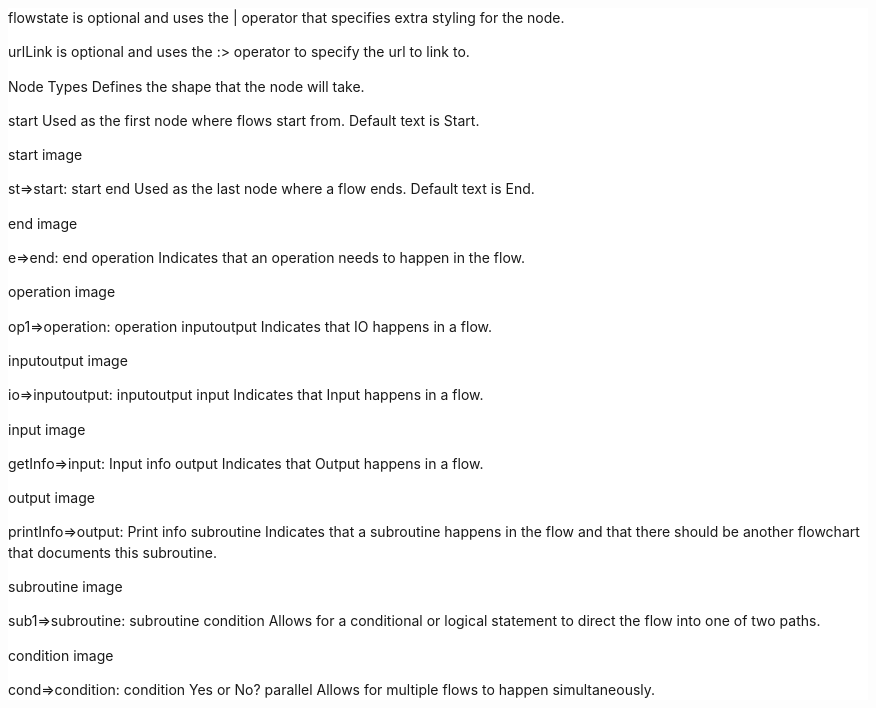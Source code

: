 flowstate is optional and uses the | operator that specifies extra styling for the node.

urlLink is optional and uses the :> operator to specify the url to link to.

Node Types
Defines the shape that the node will take.

start
Used as the first node where flows start from. Default text is Start.

start image

st=>start: start
end
Used as the last node where a flow ends. Default text is End.

end image

e=>end: end
operation
Indicates that an operation needs to happen in the flow.

operation image

op1=>operation: operation
inputoutput
Indicates that IO happens in a flow.

inputoutput image

io=>inputoutput: inputoutput
input
Indicates that Input happens in a flow.

input image

getInfo=>input: Input info
output
Indicates that Output happens in a flow.

output image

printInfo=>output: Print info
subroutine
Indicates that a subroutine happens in the flow and that there should be another flowchart that documents this subroutine.

subroutine image

sub1=>subroutine: subroutine
condition
Allows for a conditional or logical statement to direct the flow into one of two paths.

condition image

cond=>condition: condition
Yes or No?
parallel
Allows for multiple flows to happen simultaneously.
